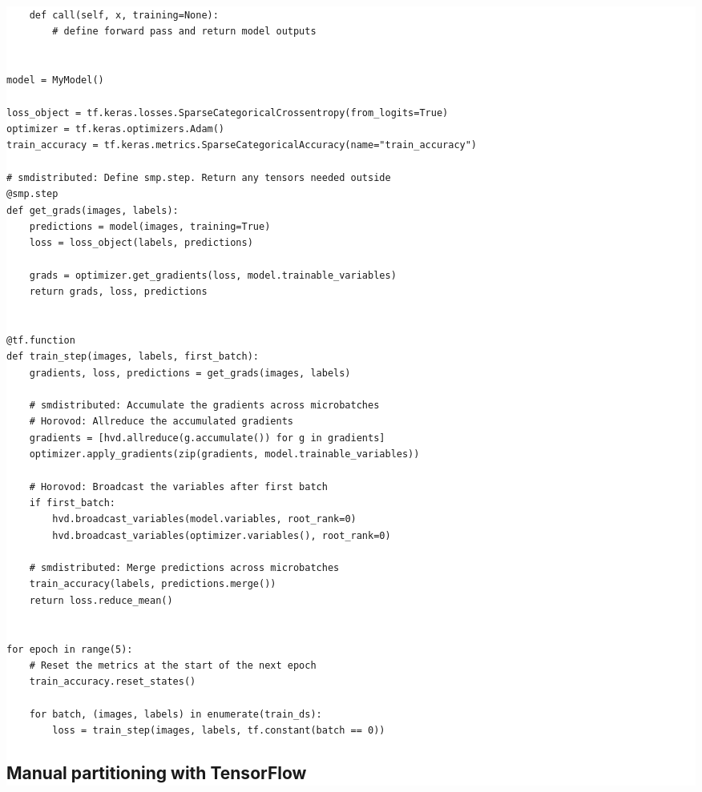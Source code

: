 ```
    def call(self, x, training=None):
        # define forward pass and return model outputs


model = MyModel()

loss_object = tf.keras.losses.SparseCategoricalCrossentropy(from_logits=True)
optimizer = tf.keras.optimizers.Adam()
train_accuracy = tf.keras.metrics.SparseCategoricalAccuracy(name="train_accuracy")

# smdistributed: Define smp.step. Return any tensors needed outside
@smp.step
def get_grads(images, labels):
    predictions = model(images, training=True)
    loss = loss_object(labels, predictions)

    grads = optimizer.get_gradients(loss, model.trainable_variables)
    return grads, loss, predictions


@tf.function
def train_step(images, labels, first_batch):
    gradients, loss, predictions = get_grads(images, labels)

    # smdistributed: Accumulate the gradients across microbatches
    # Horovod: Allreduce the accumulated gradients
    gradients = [hvd.allreduce(g.accumulate()) for g in gradients]
    optimizer.apply_gradients(zip(gradients, model.trainable_variables))

    # Horovod: Broadcast the variables after first batch 
    if first_batch:
        hvd.broadcast_variables(model.variables, root_rank=0)
        hvd.broadcast_variables(optimizer.variables(), root_rank=0)

    # smdistributed: Merge predictions across microbatches
    train_accuracy(labels, predictions.merge())
    return loss.reduce_mean()


for epoch in range(5):
    # Reset the metrics at the start of the next epoch
    train_accuracy.reset_states()

    for batch, (images, labels) in enumerate(train_ds):
        loss = train_step(images, labels, tf.constant(batch == 0))
```

## Manual partitioning with TensorFlow<a name="model-parallel-customize-training-script-tf-manual"></a>
